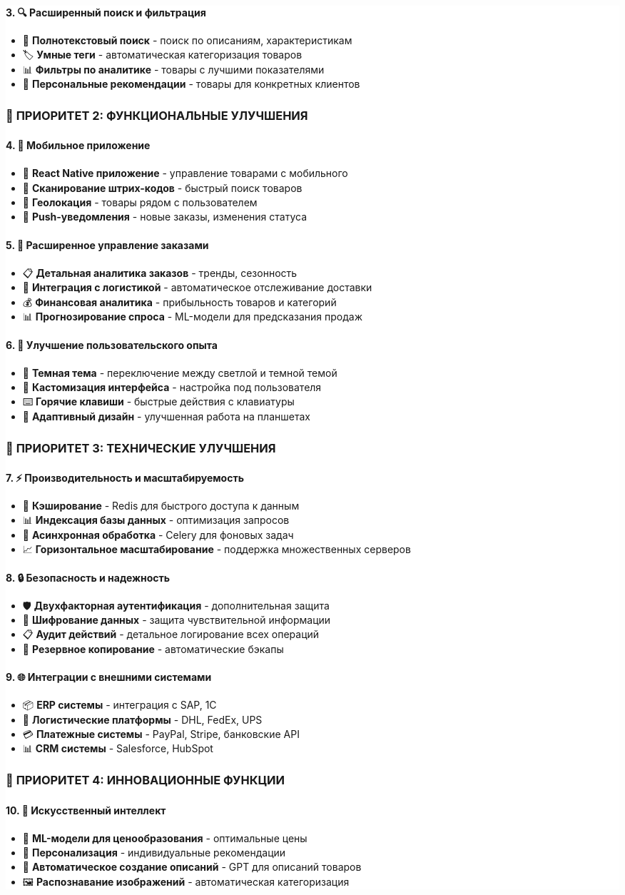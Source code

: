 #### 3. **🔍 Расширенный поиск и фильтрация**
- 🔎 **Полнотекстовый поиск** - поиск по описаниям, характеристикам
- 🏷️ **Умные теги** - автоматическая категоризация товаров
- 📊 **Фильтры по аналитике** - товары с лучшими показателями
- 🎯 **Персональные рекомендации** - товары для конкретных клиентов

### 🚀 **ПРИОРИТЕТ 2: ФУНКЦИОНАЛЬНЫЕ УЛУЧШЕНИЯ**

#### 4. **📱 Мобильное приложение**
- 📱 **React Native приложение** - управление товарами с мобильного
- 📸 **Сканирование штрих-кодов** - быстрый поиск товаров
- 📍 **Геолокация** - товары рядом с пользователем
- 🔔 **Push-уведомления** - новые заказы, изменения статуса

#### 5. **🛒 Расширенное управление заказами**
- 📋 **Детальная аналитика заказов** - тренды, сезонность
- 🚚 **Интеграция с логистикой** - автоматическое отслеживание доставки
- 💰 **Финансовая аналитика** - прибыльность товаров и категорий
- 📊 **Прогнозирование спроса** - ML-модели для предсказания продаж

#### 6. **🎨 Улучшение пользовательского опыта**
- 🌙 **Темная тема** - переключение между светлой и темной темой
- 🎨 **Кастомизация интерфейса** - настройка под пользователя
- ⌨️ **Горячие клавиши** - быстрые действия с клавиатуры
- 📱 **Адаптивный дизайн** - улучшенная работа на планшетах

### 🔧 **ПРИОРИТЕТ 3: ТЕХНИЧЕСКИЕ УЛУЧШЕНИЯ**

#### 7. **⚡ Производительность и масштабируемость**
- 🚀 **Кэширование** - Redis для быстрого доступа к данным
- 📊 **Индексация базы данных** - оптимизация запросов
- 🔄 **Асинхронная обработка** - Celery для фоновых задач
- 📈 **Горизонтальное масштабирование** - поддержка множественных серверов

#### 8. **🔒 Безопасность и надежность**
- 🛡️ **Двухфакторная аутентификация** - дополнительная защита
- 🔐 **Шифрование данных** - защита чувствительной информации
- 📋 **Аудит действий** - детальное логирование всех операций
- 🔄 **Резервное копирование** - автоматические бэкапы

#### 9. **🌐 Интеграции с внешними системами**
- 📦 **ERP системы** - интеграция с SAP, 1C
- 🚚 **Логистические платформы** - DHL, FedEx, UPS
- 💳 **Платежные системы** - PayPal, Stripe, банковские API
- 📊 **CRM системы** - Salesforce, HubSpot

### 🎨 **ПРИОРИТЕТ 4: ИННОВАЦИОННЫЕ ФУНКЦИИ**

#### 10. **🤖 Искусственный интеллект**
- 🧠 **ML-модели для ценообразования** - оптимальные цены
- 🎯 **Персонализация** - индивидуальные рекомендации
- 📝 **Автоматическое создание описаний** - GPT для описаний товаров
- 🖼️ **Распознавание изображений** - автоматическая категоризация
